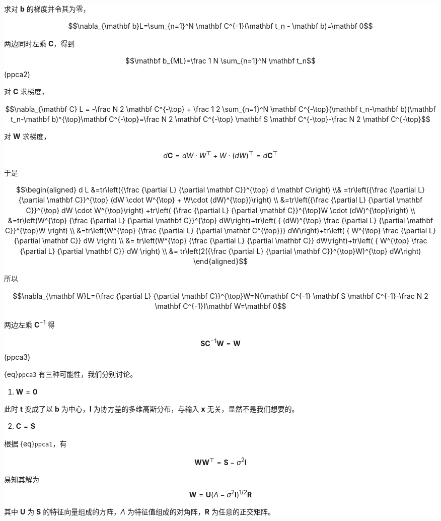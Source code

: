 求对 $\mathbf b$ 的梯度并令其为零，

$$\nabla_{\mathbf b}L=\sum_{n=1}^N \mathbf C^{-1}(\mathbf t_n - \mathbf b)=\mathbf 0$$

两边同时左乘 $\mathbf C$，得到

$$\mathbf b_{ML}=\frac 1 N \sum_{n=1}^N \mathbf t_n$$ (ppca2)

对 $\mathbf C$ 求梯度，

$$\nabla_{\mathbf C} L = -\frac N 2 \mathbf C^{-\top} + \frac 1 2 \sum_{n=1}^N \mathbf C^{-\top}(\mathbf t_n-\mathbf b)(\mathbf t_n-\mathbf b)^{\top}\mathbf C^{-\top}=\frac N 2 \mathbf C^{-\top} \mathbf S \mathbf C^{-\top}-\frac N 2 \mathbf C^{-\top}$$

对 $\mathbf W$ 求梯度，

$$d\mathbf C=dW \cdot W^{\top} + W \cdot (dW)^{\top}=d \mathbf C^{\top}$$

于是

$$\begin{aligned} d L &=tr\left({\frac {\partial L} {\partial \mathbf C}}^{\top} d \mathbf C\right)
\\& =tr\left({\frac {\partial L} {\partial \mathbf C}}^{\top} (dW \cdot W^{\top} + W\cdot (dW)^{\top})\right)
\\ &=tr\left({\frac {\partial L} {\partial \mathbf C}}^{\top} dW \cdot W^{\top}\right) +tr\left( {\frac {\partial L} {\partial \mathbf C}}^{\top}W \cdot (dW)^{\top}\right)
\\ &=tr\left(W^{\top}  {\frac {\partial L} {\partial \mathbf C}}^{\top} dW\right)+tr\left( { (dW)^{\top} \frac {\partial L} {\partial \mathbf C}}^{\top}W \right)
\\ &=tr\left(W^{\top}  {\frac {\partial L} {\partial \mathbf C^{\top}}} dW\right)+tr\left( { W^{\top} \frac {\partial L} {\partial \mathbf C}} dW \right)
\\ &= tr\left(W^{\top}  {\frac {\partial L} {\partial \mathbf C}} dW\right)+tr\left( { W^{\top} \frac {\partial L} {\partial \mathbf C}} dW \right)
\\ &= tr\left(2({\frac {\partial L} {\partial \mathbf C}}^{\top}W)^{\top} dW\right)
\end{aligned}$$

所以

$$\nabla_{\mathbf W}L={\frac {\partial L} {\partial \mathbf C}}^{\top}W=N(\mathbf C^{-1} \mathbf S \mathbf C^{-1}-\frac N 2 \mathbf C^{-1})\mathbf W=\mathbf 0$$

两边左乘 $\mathbf C^{-1}$ 得

$$\mathbf {SC}^{-1} \mathbf W = \mathbf W$$ (ppca3)

{eq}`ppca3` 有三种可能性，我们分别讨论。

1) $\mathbf W=\mathbf 0$

此时 $\mathbf t$ 变成了以 $\mathbf b$ 为中心，$\mathbf I$ 为协方差的多维高斯分布，与输入 $\mathbf x$ 无关，显然不是我们想要的。

2) $\mathbf C=\mathbf S$

根据 {eq}`ppca1`，有

$$\mathbf {WW}^{\top}=\mathbf S - \sigma^2 \mathbf I$$

易知其解为 
$$\mathbf W=\mathbf U(\Lambda-\sigma^2\mathbf I)^{1/2}\mathbf R$$

其中 $\mathbf U$ 为 $\mathbf S$ 的特征向量组成的方阵，$\Lambda$ 为特征值组成的对角阵，$\mathbf R$ 为任意的正交矩阵。


